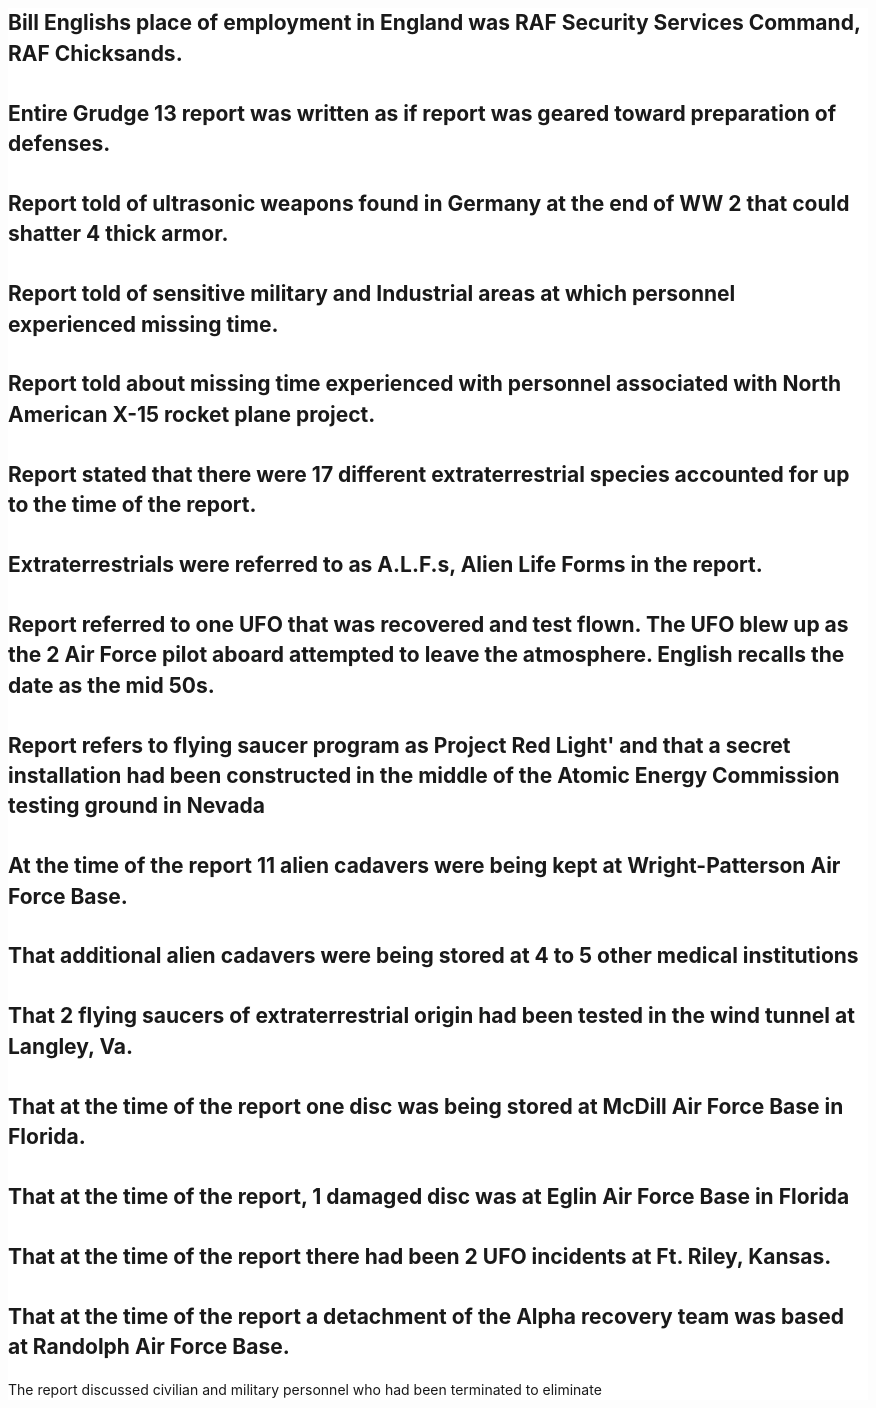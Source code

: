 Bill Englishs place of
employment in England was RAF Security Services Command, RAF
Chicksands.
-
Entire Grudge 13 report was
written as if report was geared toward preparation of
defenses.
-
Report told of ultrasonic
weapons found in Germany at the end of WW 2 that could
shatter 4 thick armor.
-
Report told of sensitive
military and Industrial areas at which personnel experienced
missing time.
-
Report told about missing time
experienced with personnel associated with North American
X-15 rocket plane project.
-
Report stated that there were 17
different extraterrestrial species accounted for up to the
time of the report.
-
Extraterrestrials were referred
to as A.L.F.s, Alien Life Forms in the report.
-
Report referred to one UFO that
was recovered and test flown. The UFO blew up as the 2 Air
Force pilot aboard attempted to leave the atmosphere.
English recalls the date as the mid 50s.
-
Report refers to flying saucer
program as Project Red Light' and that a secret
installation had been constructed in the middle of the
Atomic Energy Commission testing ground in Nevada
-
At the time of the report 11
alien cadavers were being kept at Wright-Patterson Air Force
Base.
-
That additional alien cadavers
were being stored at 4 to 5 other medical institutions
-
That 2 flying saucers of
extraterrestrial origin had been tested in the wind tunnel
at Langley, Va.
-
That at the time of the report
one disc was being stored at McDill Air Force Base in
Florida.
-
That at the time of the report,
1 damaged disc was at Eglin Air Force Base in Florida
-
That at the time of the report
there had been 2 UFO incidents at Ft. Riley, Kansas.
-
That at the time of the report a
detachment of the Alpha recovery team was based at Randolph
Air Force Base.
-
The report discussed civilian
and military personnel who had been terminated to eliminate